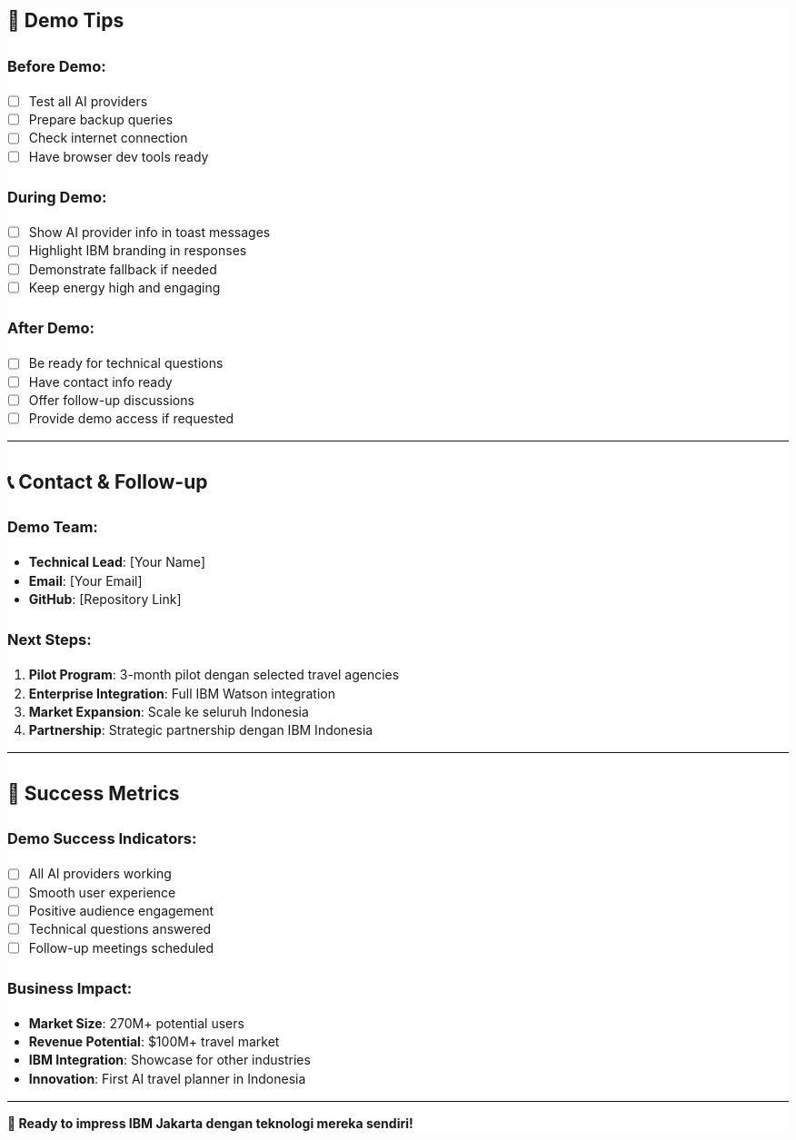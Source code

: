 
## 🎪 **Demo Tips**

### **Before Demo:**
- [ ] Test all AI providers
- [ ] Prepare backup queries
- [ ] Check internet connection
- [ ] Have browser dev tools ready

### **During Demo:**
- [ ] Show AI provider info in toast messages
- [ ] Highlight IBM branding in responses
- [ ] Demonstrate fallback if needed
- [ ] Keep energy high and engaging

### **After Demo:**
- [ ] Be ready for technical questions
- [ ] Have contact info ready
- [ ] Offer follow-up discussions
- [ ] Provide demo access if requested

---

## 📞 **Contact & Follow-up**

### **Demo Team:**
- **Technical Lead**: [Your Name]
- **Email**: [Your Email]
- **GitHub**: [Repository Link]

### **Next Steps:**
1. **Pilot Program**: 3-month pilot dengan selected travel agencies
2. **Enterprise Integration**: Full IBM Watson integration
3. **Market Expansion**: Scale ke seluruh Indonesia
4. **Partnership**: Strategic partnership dengan IBM Indonesia

---

## 🎉 **Success Metrics**

### **Demo Success Indicators:**
- [ ] All AI providers working
- [ ] Smooth user experience
- [ ] Positive audience engagement
- [ ] Technical questions answered
- [ ] Follow-up meetings scheduled

### **Business Impact:**
- **Market Size**: 270M+ potential users
- **Revenue Potential**: $100M+ travel market
- **IBM Integration**: Showcase for other industries
- **Innovation**: First AI travel planner in Indonesia

---

**🚀 Ready to impress IBM Jakarta dengan teknologi mereka sendiri!**
